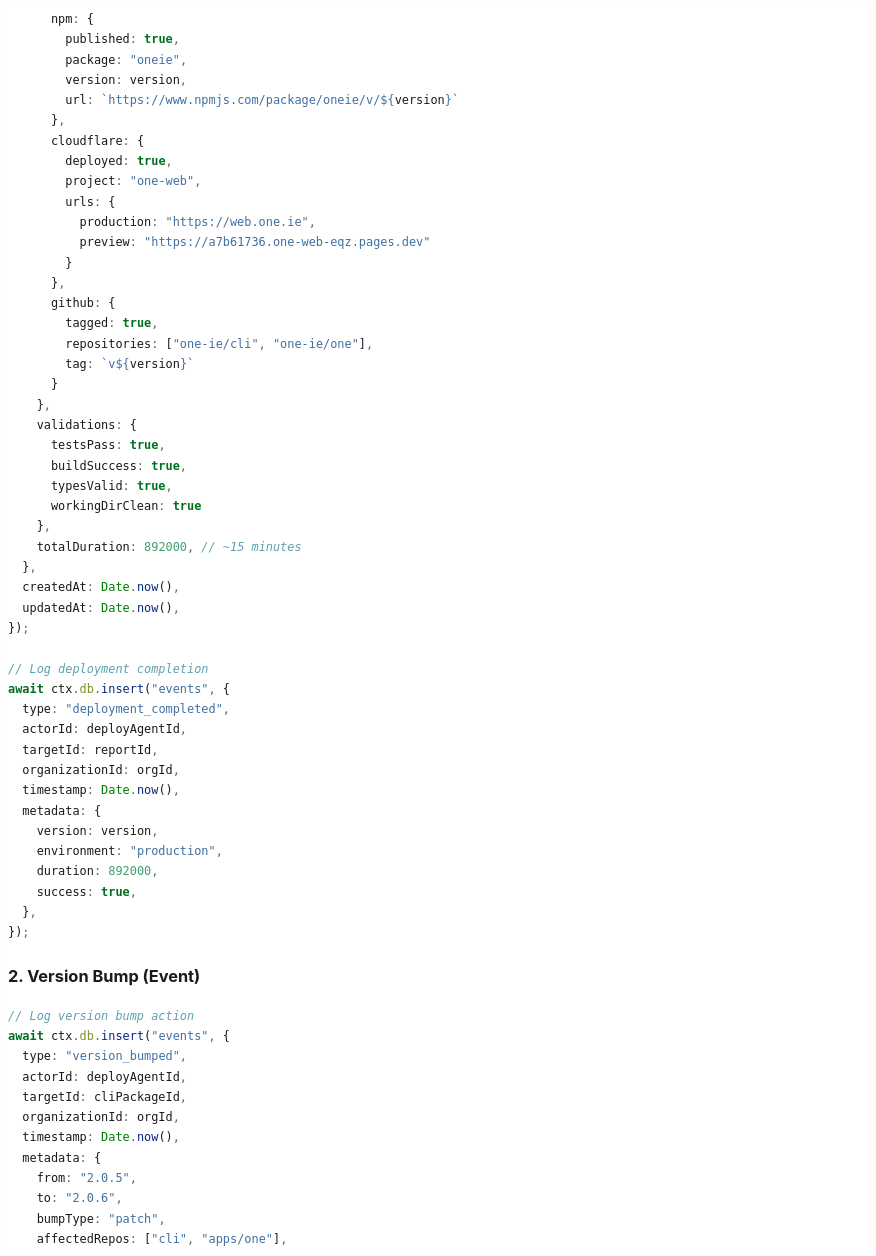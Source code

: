 ```typescript
      npm: {
        published: true,
        package: "oneie",
        version: version,
        url: `https://www.npmjs.com/package/oneie/v/${version}`
      },
      cloudflare: {
        deployed: true,
        project: "one-web",
        urls: {
          production: "https://web.one.ie",
          preview: "https://a7b61736.one-web-eqz.pages.dev"
        }
      },
      github: {
        tagged: true,
        repositories: ["one-ie/cli", "one-ie/one"],
        tag: `v${version}`
      }
    },
    validations: {
      testsPass: true,
      buildSuccess: true,
      typesValid: true,
      workingDirClean: true
    },
    totalDuration: 892000, // ~15 minutes
  },
  createdAt: Date.now(),
  updatedAt: Date.now(),
});

// Log deployment completion
await ctx.db.insert("events", {
  type: "deployment_completed",
  actorId: deployAgentId,
  targetId: reportId,
  organizationId: orgId,
  timestamp: Date.now(),
  metadata: {
    version: version,
    environment: "production",
    duration: 892000,
    success: true,
  },
});
```

### 2. Version Bump (Event)

```typescript
// Log version bump action
await ctx.db.insert("events", {
  type: "version_bumped",
  actorId: deployAgentId,
  targetId: cliPackageId,
  organizationId: orgId,
  timestamp: Date.now(),
  metadata: {
    from: "2.0.5",
    to: "2.0.6",
    bumpType: "patch",
    affectedRepos: ["cli", "apps/one"],
```